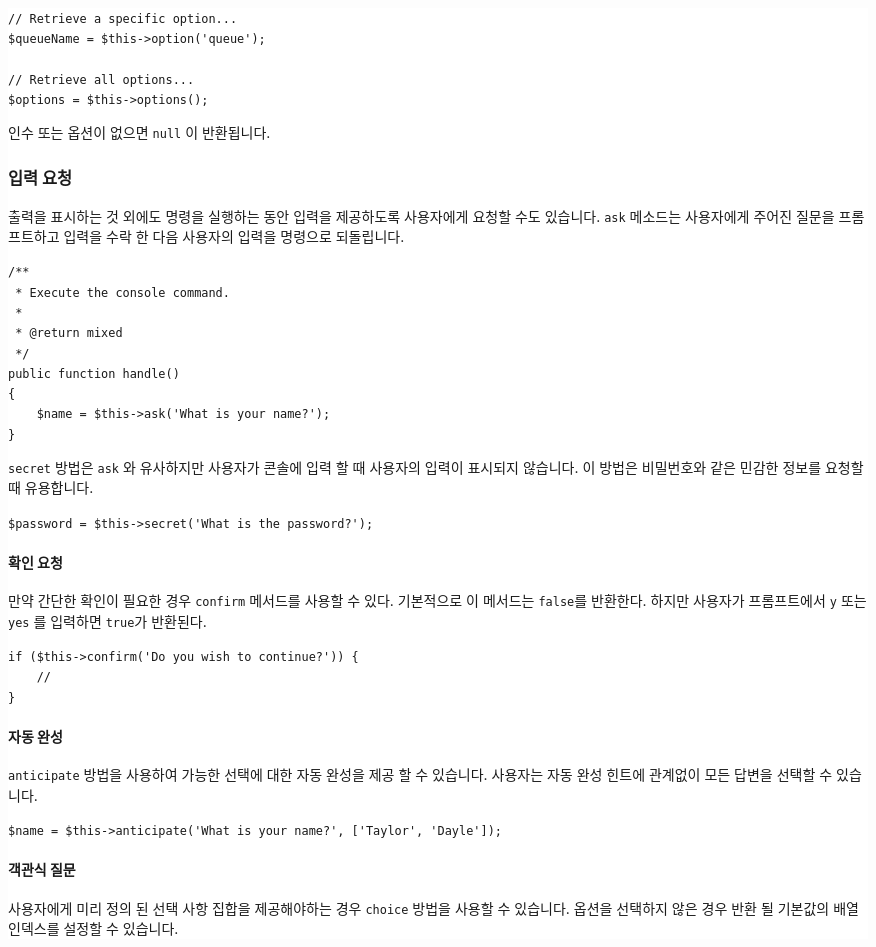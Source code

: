 ```
// Retrieve a specific option...
$queueName = $this->option('queue');

// Retrieve all options...
$options = $this->options();
```

인수 또는 옵션이 없으면 `null` 이 반환됩니다.

<a name="prompting-for-input"></a>

### 입력 요청

출력을 표시하는 것 외에도 명령을 실행하는 동안 입력을 제공하도록 사용자에게 요청할 수도 있습니다. `ask` 메소드는 사용자에게 주어진 질문을 프롬프트하고 입력을 수락 한 다음 사용자의 입력을 명령으로 되돌립니다.

```
/**
 * Execute the console command.
 *
 * @return mixed
 */
public function handle()
{
    $name = $this->ask('What is your name?');
}
```

`secret` 방법은 `ask` 와 유사하지만 사용자가 콘솔에 입력 할 때 사용자의 입력이 표시되지 않습니다. 이 방법은 비밀번호와 같은 민감한 정보를 요청할 때 유용합니다.

```
$password = $this->secret('What is the password?');
```

#### 확인 요청

만약 간단한 확인이 필요한 경우 `confirm` 메서드를 사용할 수 있다. 기본적으로 이 메서드는 `false`를 반환한다. 하지만 사용자가 프롬프트에서 `y` 또는 `yes` 를 입력하면 `true`가 반환된다.

```
if ($this->confirm('Do you wish to continue?')) {
    //
}
```

#### 자동 완성

`anticipate` 방법을 사용하여 가능한 선택에 대한 자동 완성을 제공 할 수 있습니다. 사용자는 자동 완성 힌트에 관계없이 모든 답변을 선택할 수 있습니다.

```
$name = $this->anticipate('What is your name?', ['Taylor', 'Dayle']);
```

#### 객관식 질문

사용자에게 미리 정의 된 선택 사항 집합을 제공해야하는 경우 `choice` 방법을 사용할 수 있습니다. 옵션을 선택하지 않은 경우 반환 될 기본값의 배열 인덱스를 설정할 수 있습니다.
